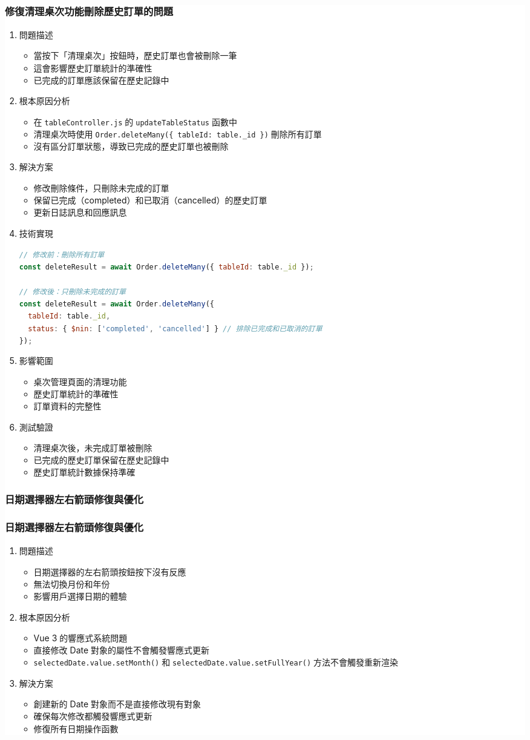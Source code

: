### 修復清理桌次功能刪除歷史訂單的問題
1. 問題描述
   - 當按下「清理桌次」按鈕時，歷史訂單也會被刪除一筆
   - 這會影響歷史訂單統計的準確性
   - 已完成的訂單應該保留在歷史記錄中

2. 根本原因分析
   - 在 `tableController.js` 的 `updateTableStatus` 函數中
   - 清理桌次時使用 `Order.deleteMany({ tableId: table._id })` 刪除所有訂單
   - 沒有區分訂單狀態，導致已完成的歷史訂單也被刪除

3. 解決方案
   - 修改刪除條件，只刪除未完成的訂單
   - 保留已完成（completed）和已取消（cancelled）的歷史訂單
   - 更新日誌訊息和回應訊息

4. 技術實現
   ```javascript
   // 修改前：刪除所有訂單
   const deleteResult = await Order.deleteMany({ tableId: table._id });

   // 修改後：只刪除未完成的訂單
   const deleteResult = await Order.deleteMany({ 
     tableId: table._id,
     status: { $nin: ['completed', 'cancelled'] } // 排除已完成和已取消的訂單
   });
   ```

5. 影響範圍
   - 桌次管理頁面的清理功能
   - 歷史訂單統計的準確性
   - 訂單資料的完整性

6. 測試驗證
   - 清理桌次後，未完成訂單被刪除
   - 已完成的歷史訂單保留在歷史記錄中
   - 歷史訂單統計數據保持準確

### 日期選擇器左右箭頭修復與優化

### 日期選擇器左右箭頭修復與優化
1. 問題描述
   - 日期選擇器的左右箭頭按鈕按下沒有反應
   - 無法切換月份和年份
   - 影響用戶選擇日期的體驗

2. 根本原因分析
   - Vue 3 的響應式系統問題
   - 直接修改 Date 對象的屬性不會觸發響應式更新
   - `selectedDate.value.setMonth()` 和 `selectedDate.value.setFullYear()` 方法不會觸發重新渲染

3. 解決方案
   - 創建新的 Date 對象而不是直接修改現有對象
   - 確保每次修改都觸發響應式更新
   - 修復所有日期操作函數
